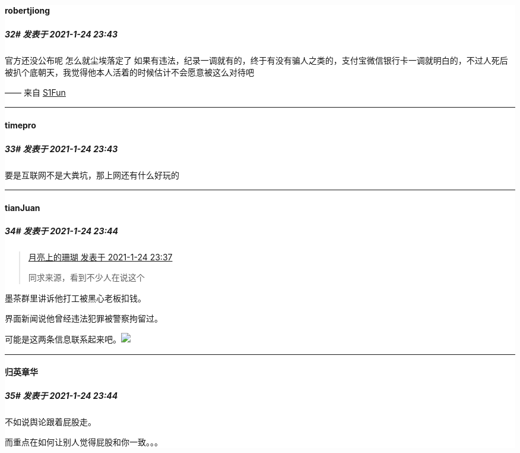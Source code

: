 ####  robertjiong  
##### 32#       发表于 2021-1-24 23:43




官方还没公布呢 怎么就尘埃落定了 如果有违法，纪录一调就有的，终于有没有骗人之类的，支付宝微信银行卡一调就明白的，不过人死后被扒个底朝天，我觉得他本人活着的时候估计不会愿意被这么对待吧

—— 来自 [S1Fun](https://s1fun.koalcat.com)







*****

####  timepro  
##### 33#       发表于 2021-1-24 23:43




要是互联网不是大粪坑，那上网还有什么好玩的







*****

####  tianJuan  
##### 34#       发表于 2021-1-24 23:44



<blockquote><a href="httphttps://bbs.saraba1st.com/2b/forum.php?mod=redirect&amp;goto=findpost&amp;pid=50135250&amp;ptid=1984472" target="_blank">月亮上的珊瑚 发表于 2021-1-24 23:37</a>

同求来源，看到不少人在说这个</blockquote>
墨茶群里讲诉他打工被黑心老板扣钱。

界面新闻说他曾经违法犯罪被警察拘留过。

可能是这两条信息联系起来吧。<img src="https://static.saraba1st.com/image/smiley/face2017/025.png" referrerpolicy="no-referrer">







*****

####  归英章华  
##### 35#       发表于 2021-1-24 23:44




不如说舆论跟着屁股走。


而重点在如何让别人觉得屁股和你一致。。。
